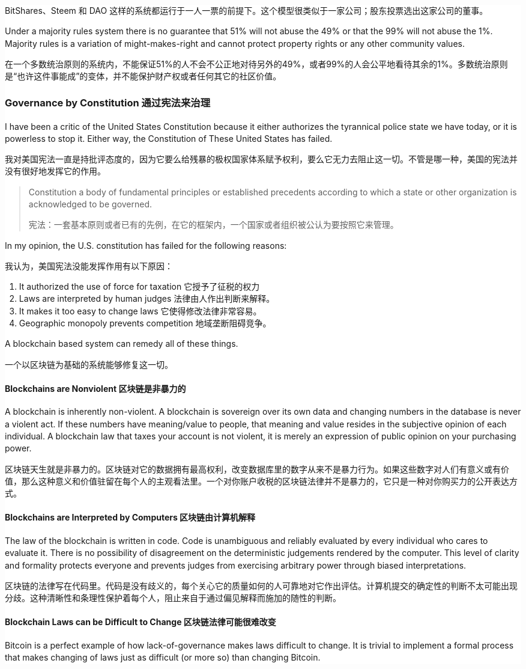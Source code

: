 BitShares、Steem 和 DAO 这样的系统都运行于一人一票的前提下。这个模型很类似于一家公司；股东投票选出这家公司的董事。

Under a majority rules system there is no guarantee that 51% will not abuse the 49% or that the 99% will not abuse the 1%. Majority rules is a variation of might-makes-right and cannot protect property rights or any other community values.

在一个多数统治原则的系统内，不能保证51%的人不会不公正地对待另外的49%，或者99%的人会公平地看待其余的1%。多数统治原则是“也许这件事能成”的变体，并不能保护财产权或者任何其它的社区价值。

### Governance by Constitution 通过宪法来治理

I have been a critic of the United States Constitution because it either authorizes the tyrannical police state we have today, or it is powerless to stop it. Either way, the Constitution of These United States has failed.

我对美国宪法一直是持批评态度的，因为它要么给残暴的极权国家体系赋予权利，要么它无力去阻止这一切。不管是哪一种，美国的宪法并没有很好地发挥它的作用。

> Constitution a body of fundamental principles or established precedents according to which a state or other organization is acknowledged to be governed.
>
> 宪法：一套基本原则或者已有的先例，在它的框架内，一个国家或者组织被公认为要按照它来管理。

In my opinion, the U.S. constitution has failed for the following reasons:

我认为，美国宪法没能发挥作用有以下原因：

1. It authorized the use of force for taxation 它授予了征税的权力
2. Laws are interpreted by human judges 法律由人作出判断来解释。
3. It makes it too easy to change laws 它使得修改法律非常容易。
4. Geographic monopoly prevents competition 地域垄断阻碍竞争。

A blockchain based system can remedy all of these things.

一个以区块链为基础的系统能够修复这一切。

#### Blockchains are Nonviolent 区块链是非暴力的

A blockchain is inherently non-violent. A blockchain is sovereign over its own data and changing numbers in the database is never a violent act. If these numbers have meaning/value to people, that meaning and value resides in the subjective opinion of each individual. A blockchain law that taxes your account is not violent, it is merely an expression of public opinion on your purchasing power.

区块链天生就是非暴力的。区块链对它的数据拥有最高权利，改变数据库里的数字从来不是暴力行为。如果这些数字对人们有意义或有价值，那么这种意义和价值驻留在每个人的主观看法里。一个对你账户收税的区块链法律并不是暴力的，它只是一种对你购买力的公开表达方式。

#### Blockchains are Interpreted by Computers 区块链由计算机解释

The law of the blockchain is written in code. Code is unambiguous and reliably evaluated by every individual who cares to evaluate it. There is no possibility of disagreement on the deterministic judgements rendered by the computer. This level of clarity and formality protects everyone and prevents judges from exercising arbitrary power through biased interpretations.

区块链的法律写在代码里。代码是没有歧义的，每个关心它的质量如何的人可靠地对它作出评估。计算机提交的确定性的判断不太可能出现分歧。这种清晰性和条理性保护着每个人，阻止来自于通过偏见解释而施加的随性的判断。

#### Blockchain Laws can be Difficult to Change 区块链法律可能很难改变

Bitcoin is a perfect example of how lack-of-governance makes laws difficult to change. It is trivial to implement a formal process that makes changing of laws just as difficult (or more so) than changing Bitcoin.
